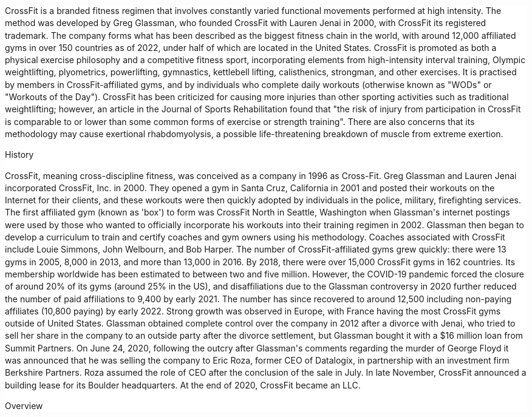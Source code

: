 CrossFit is a branded fitness regimen that involves constantly varied functional movements performed at high intensity. The method was developed by Greg Glassman, who founded CrossFit with Lauren Jenai in 2000, with CrossFit its registered trademark. The company forms what has been described as the biggest fitness chain in the world, with around 12,000 affiliated gyms in over 150 countries as of 2022, under half of which are located in the United States. CrossFit is promoted as both a physical exercise philosophy and a competitive fitness sport, incorporating elements from high-intensity interval training, Olympic weightlifting, plyometrics, powerlifting, gymnastics, kettlebell lifting, calisthenics, strongman, and other exercises. It is practised by members in CrossFit-affiliated gyms, and by individuals who complete daily workouts (otherwise known as "WODs" or "Workouts of the Day"). CrossFit has been criticized for causing more injuries than other sporting activities such as traditional weightlifting; however, an article in the Journal of Sports Rehabilitation found that "the risk of injury from participation in CrossFit is comparable to or lower than some common forms of exercise or strength training". There are also concerns that its methodology may cause exertional rhabdomyolysis, a possible life-threatening breakdown of muscle from extreme exertion.

History

CrossFit, meaning cross-discipline fitness, was conceived as a company in 1996 as Cross-Fit. Greg Glassman and Lauren Jenai incorporated CrossFit, Inc. in 2000. They opened a gym in Santa Cruz, California in 2001 and posted their workouts on the Internet for their clients, and these workouts were then quickly adopted by individuals in the police, military, firefighting services. The first affiliated gym (known as 'box') to form was CrossFit North in Seattle, Washington when Glassman's internet postings were used by those who wanted to officially incorporate his workouts into their training regimen in 2002. Glassman then began to develop a curriculum to train and certify coaches and gym owners using his methodology. Coaches associated with CrossFit include Louie Simmons, John Welbourn, and Bob Harper.
The number of CrossFit-affiliated gyms grew quickly: there were 13 gyms in 2005, 8,000 in 2013, and more than 13,000 in 2016. By 2018, there were over 15,000 CrossFit gyms in 162 countries. Its membership worldwide has been estimated to between two and five million. However, the COVID-19 pandemic forced the closure of around 20% of its gyms (around 25% in the US), and disaffiliations due to the Glassman controversy in 2020 further reduced the number of paid affiliations to 9,400 by early 2021. The number has since recovered to around 12,500 including non-paying affiliates (10,800 paying) by early 2022. Strong growth was observed in Europe, with France having the most CrossFit gyms outside of United States. Glassman obtained complete control over the company in 2012 after a divorce with Jenai, who tried to sell her share in the company to an outside party after the divorce settlement, but Glassman bought it with a $16 million loan from Summit Partners. On June 24, 2020, following the outcry after Glassman's comments regarding the murder of George Floyd it was announced that he was selling the company to Eric Roza, former CEO of Datalogix, in partnership with an investment firm Berkshire Partners. Roza assumed the role of CEO after the conclusion of the sale in July. In late November, CrossFit announced a building lease for its Boulder headquarters. At the end of 2020, CrossFit became an LLC.

Overview
